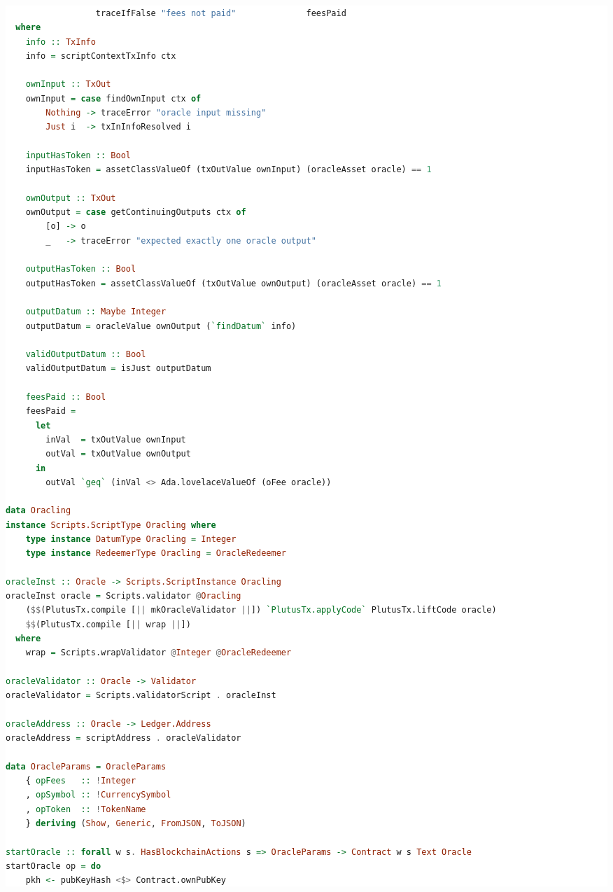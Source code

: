 ```haskell
                  traceIfFalse "fees not paid"              feesPaid
  where
    info :: TxInfo
    info = scriptContextTxInfo ctx

    ownInput :: TxOut
    ownInput = case findOwnInput ctx of
        Nothing -> traceError "oracle input missing"
        Just i  -> txInInfoResolved i

    inputHasToken :: Bool
    inputHasToken = assetClassValueOf (txOutValue ownInput) (oracleAsset oracle) == 1

    ownOutput :: TxOut
    ownOutput = case getContinuingOutputs ctx of
        [o] -> o
        _   -> traceError "expected exactly one oracle output"

    outputHasToken :: Bool
    outputHasToken = assetClassValueOf (txOutValue ownOutput) (oracleAsset oracle) == 1

    outputDatum :: Maybe Integer
    outputDatum = oracleValue ownOutput (`findDatum` info)

    validOutputDatum :: Bool
    validOutputDatum = isJust outputDatum

    feesPaid :: Bool
    feesPaid =
      let
        inVal  = txOutValue ownInput
        outVal = txOutValue ownOutput
      in
        outVal `geq` (inVal <> Ada.lovelaceValueOf (oFee oracle))

data Oracling
instance Scripts.ScriptType Oracling where
    type instance DatumType Oracling = Integer
    type instance RedeemerType Oracling = OracleRedeemer

oracleInst :: Oracle -> Scripts.ScriptInstance Oracling
oracleInst oracle = Scripts.validator @Oracling
    ($$(PlutusTx.compile [|| mkOracleValidator ||]) `PlutusTx.applyCode` PlutusTx.liftCode oracle)
    $$(PlutusTx.compile [|| wrap ||])
  where
    wrap = Scripts.wrapValidator @Integer @OracleRedeemer

oracleValidator :: Oracle -> Validator
oracleValidator = Scripts.validatorScript . oracleInst

oracleAddress :: Oracle -> Ledger.Address
oracleAddress = scriptAddress . oracleValidator

data OracleParams = OracleParams
    { opFees   :: !Integer
    , opSymbol :: !CurrencySymbol
    , opToken  :: !TokenName
    } deriving (Show, Generic, FromJSON, ToJSON)

startOracle :: forall w s. HasBlockchainActions s => OracleParams -> Contract w s Text Oracle
startOracle op = do
    pkh <- pubKeyHash <$> Contract.ownPubKey
```
